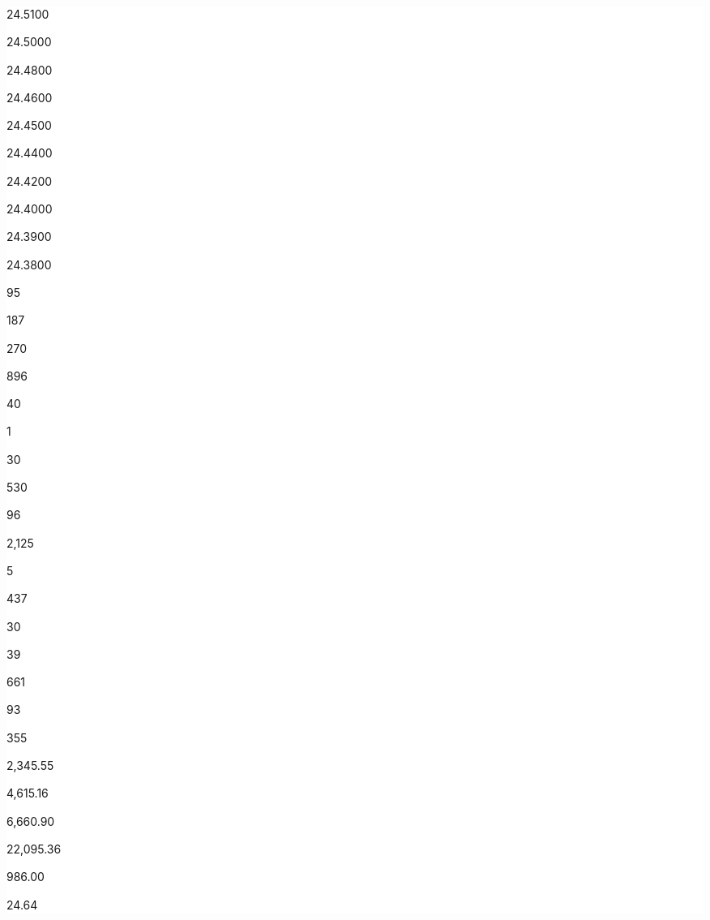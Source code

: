 24.5100

24.5000

24.4800

24.4600

24.4500

24.4400

24.4200

24.4000

24.3900

24.3800

95

187

270

896

40

1

30

530

96

2,125

5

437

30

39

661

93

355

2,345.55

4,615.16

6,660.90

22,095.36

986.00

24.64
